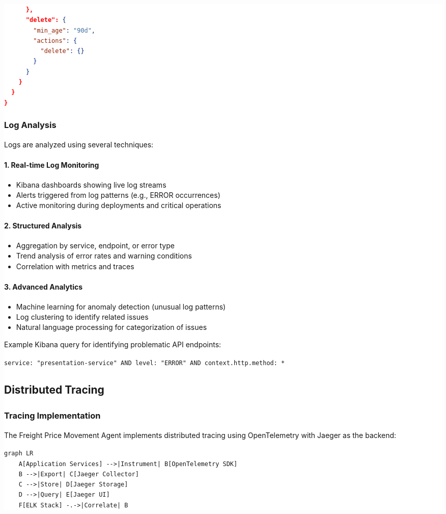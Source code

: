 ```json
      },
      "delete": {
        "min_age": "90d",
        "actions": {
          "delete": {}
        }
      }
    }
  }
}
```

### Log Analysis

Logs are analyzed using several techniques:

#### 1. Real-time Log Monitoring

- Kibana dashboards showing live log streams
- Alerts triggered from log patterns (e.g., ERROR occurrences)
- Active monitoring during deployments and critical operations

#### 2. Structured Analysis

- Aggregation by service, endpoint, or error type
- Trend analysis of error rates and warning conditions
- Correlation with metrics and traces

#### 3. Advanced Analytics

- Machine learning for anomaly detection (unusual log patterns)
- Log clustering to identify related issues
- Natural language processing for categorization of issues

Example Kibana query for identifying problematic API endpoints:

```
service: "presentation-service" AND level: "ERROR" AND context.http.method: *
```

## Distributed Tracing

### Tracing Implementation

The Freight Price Movement Agent implements distributed tracing using OpenTelemetry with Jaeger as the backend:

```mermaid
graph LR
    A[Application Services] -->|Instrument| B[OpenTelemetry SDK]
    B -->|Export| C[Jaeger Collector]
    C -->|Store| D[Jaeger Storage]
    D -->|Query| E[Jaeger UI]
    F[ELK Stack] -.->|Correlate| B
```
